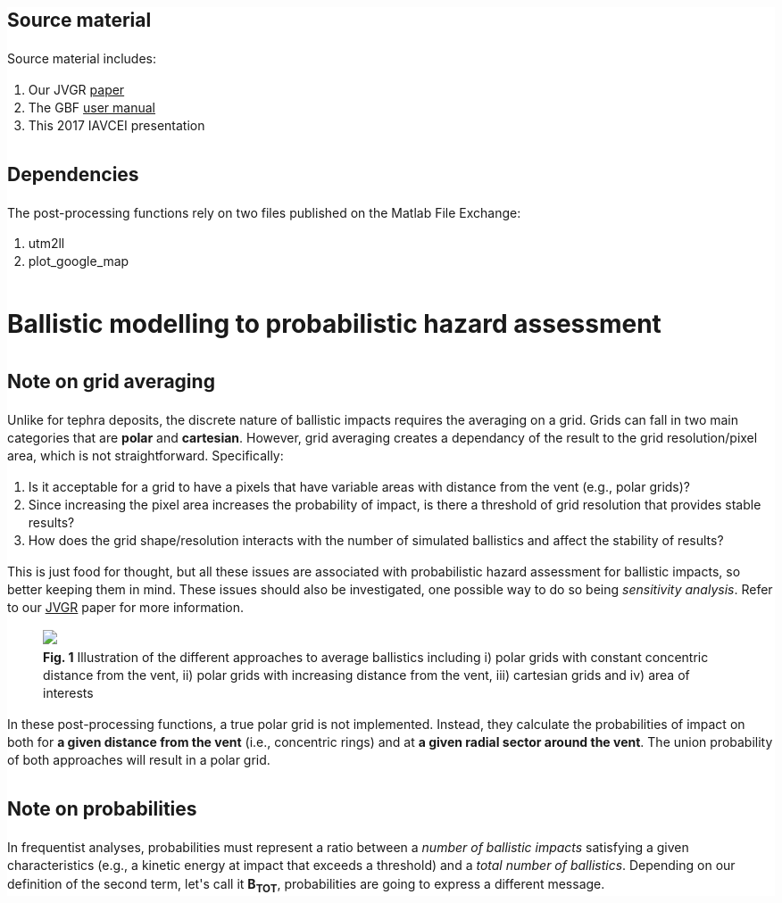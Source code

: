 ## Source material
Source material includes:
1. Our JVGR <a href="https://www.researchgate.net/publication/304243833_Great_Balls_of_Fire_A_probabilistic_approach_to_quantify_the_hazard_related_to_ballistics_-_A_case_study_at_La_Fossa_volcano_Vulcano_Island_Italy" target="_blank">paper</a>
2. The GBF <a href="{{ site.baseurl }}/files/gbf_man.pdf" target="_blank">user manual</a>
3. This 2017 IAVCEI presentation

## Dependencies
The post-processing functions rely on two files published on the Matlab File Exchange:
1. utm2ll
2. plot_google_map


# Ballistic modelling to probabilistic hazard assessment

## Note on grid averaging
Unlike for tephra deposits, the discrete nature of ballistic impacts requires the averaging on a grid. Grids can fall in two main categories that are **polar** and **cartesian**. However, grid averaging creates a dependancy of the result to the grid resolution/pixel area, which is not straightforward. Specifically:
1. Is it acceptable for a grid to have a pixels that have variable areas with distance from the vent (e.g., polar grids)?
2. Since increasing the pixel area increases the probability of impact, is there a threshold of grid resolution that provides stable results?
3. How does the grid shape/resolution interacts with the number of simulated ballistics and affect the stability of results?

This is just food for thought, but all these issues are associated with probabilistic hazard assessment for ballistic impacts, so better keeping them in mind. These issues should also be investigated, one possible way to do so being *sensitivity analysis*. Refer to our <a href="https://www.researchgate.net/publication/304243833_Great_Balls_of_Fire_A_probabilistic_approach_to_quantify_the_hazard_related_to_ballistics_-_A_case_study_at_La_Fossa_volcano_Vulcano_Island_Italy" target="_blank">JVGR</a> paper for more information.

<figure>
	<img src="{{ site.baseurl }}/img/blog/201709/bal_grid.jpg">
	<figcaption><b>Fig. 1</b> Illustration of the different approaches to average ballistics including i) polar grids with constant concentric distance from the vent, ii) polar grids with increasing distance from the vent, iii) cartesian grids and iv) area of interests</figcaption>
</figure>

In these post-processing functions, a true polar grid is not implemented. Instead, they calculate the probabilities of impact on both for **a given distance from the vent** (i.e., concentric rings) and at **a given radial sector around the vent**. The union probability of both approaches will result in a polar grid.

## Note on probabilities
In frequentist analyses, probabilities must represent a ratio between a *number of ballistic impacts* satisfying a given characteristics (e.g., a kinetic energy at impact that exceeds a threshold) and a *total number of ballistics*. Depending on our definition of the second term, let's call it **B<sub>TOT</sub>**, probabilities are going to express a different message.
